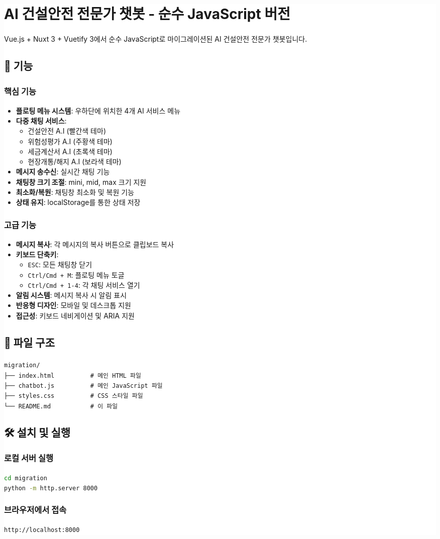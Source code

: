 # AI 건설안전 전문가 챗봇 - 순수 JavaScript 버전

Vue.js + Nuxt 3 + Vuetify 3에서 순수 JavaScript로 마이그레이션된 AI 건설안전 전문가 챗봇입니다.

## 🚀 기능

### 핵심 기능
- **플로팅 메뉴 시스템**: 우하단에 위치한 4개 AI 서비스 메뉴
- **다중 채팅 서비스**: 
  - 건설안전 A.I (빨간색 테마)
  - 위험성평가 A.I (주황색 테마)
  - 세금계산서 A.I (초록색 테마)
  - 현장개통/해지 A.I (보라색 테마)
- **메시지 송수신**: 실시간 채팅 기능
- **채팅창 크기 조절**: mini, mid, max 크기 지원
- **최소화/복원**: 채팅창 최소화 및 복원 기능
- **상태 유지**: localStorage를 통한 상태 저장

### 고급 기능
- **메시지 복사**: 각 메시지의 복사 버튼으로 클립보드 복사
- **키보드 단축키**:
  - `ESC`: 모든 채팅창 닫기
  - `Ctrl/Cmd + M`: 플로팅 메뉴 토글
  - `Ctrl/Cmd + 1-4`: 각 채팅 서비스 열기
- **알림 시스템**: 메시지 복사 시 알림 표시
- **반응형 디자인**: 모바일 및 데스크톱 지원
- **접근성**: 키보드 네비게이션 및 ARIA 지원

## 📁 파일 구조

```
migration/
├── index.html          # 메인 HTML 파일
├── chatbot.js          # 메인 JavaScript 파일
├── styles.css          # CSS 스타일 파일
└── README.md           # 이 파일
```

## 🛠️ 설치 및 실행

### 로컬 서버 실행
```bash
cd migration
python -m http.server 8000
```

### 브라우저에서 접속
```
http://localhost:8000
```
